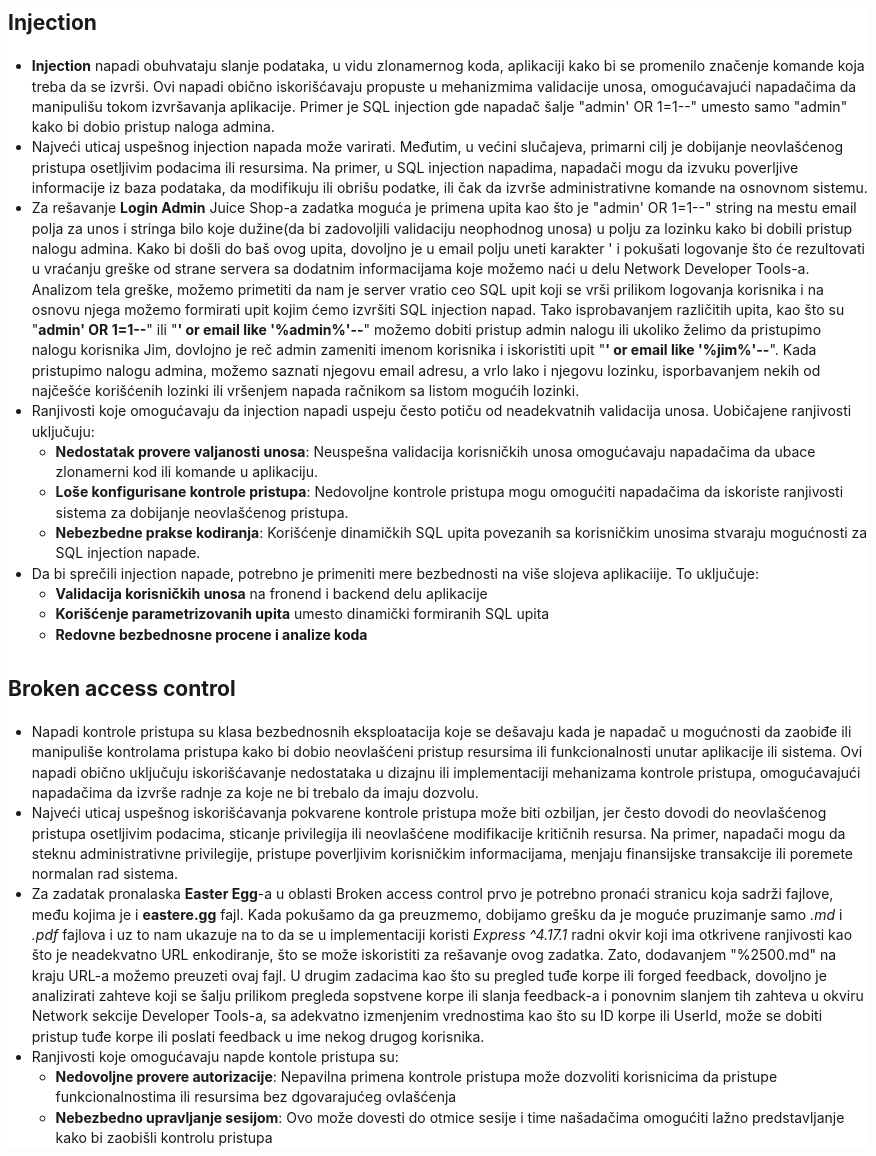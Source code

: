 ## Injection
- **Injection** napadi obuhvataju slanje podataka, u vidu zlonamernog koda, aplikaciji kako bi se promenilo značenje komande koja treba da se izvrši. Ovi napadi obično iskorišćavaju propuste u mehanizmima validacije unosa, omogućavajući napadačima da manipulišu tokom izvršavanja aplikacije. Primer je SQL injection gde napadač šalje "admin' OR 1=1--" umesto samo "admin" kako bi dobio pristup naloga admina.
- Najveći uticaj uspešnog injection napada može varirati. Međutim, u većini slučajeva, primarni cilj je dobijanje neovlašćenog pristupa osetljivim podacima ili resursima. Na primer, u SQL injection napadima, napadači mogu da izvuku poverljive informacije iz baza podataka, da modifikuju ili obrišu podatke, ili čak da izvrše administrativne komande na osnovnom sistemu.
- Za rešavanje **Login Admin** Juice Shop-a zadatka moguća je primena upita kao što je "admin' OR 1=1--" string na mestu email polja za unos i stringa bilo koje dužine(da bi zadovoljili validaciju neophodnog unosa) u polju za lozinku kako bi dobili pristup nalogu admina. Kako bi došli do baš ovog upita, dovoljno je u email polju uneti karakter ' i pokušati logovanje što će rezultovati u vraćanju greške od strane servera sa dodatnim informacijama koje možemo naći u delu Network Developer  Tools-a. Analizom tela greške, možemo primetiti da nam je server vratio ceo SQL upit koji se vrši prilikom logovanja korisnika i na osnovu njega možemo formirati upit kojim ćemo izvršiti SQL injection napad. Tako isprobavanjem različitih upita, kao što su "**admin' OR 1=1--**" ili "**' or email like '%admin%'--**" možemo dobiti pristup admin nalogu ili ukoliko želimo da pristupimo nalogu korisnika Jim, dovlojno je reč admin zameniti imenom korisnika i iskoristiti upit "**' or email like '%jim%'--**". Kada pristupimo nalogu admina, možemo saznati njegovu email adresu, a vrlo lako i njegovu lozinku, isporbavanjem nekih od najčešće korišćenih lozinki ili vršenjem napada račnikom sa listom mogućih lozinki.
- Ranjivosti koje omogućavaju da injection napadi uspeju često potiču od neadekvatnih validacija unosa. ⁤⁤Uobičajene ranjivosti uključuju:
    - **Nedostatak provere valjanosti unosa**: Neuspešna validacija korisničkih unosa omogućavaju napadačima da ubace zlonamerni kod ili komande u aplikaciju. ⁤
    - **Loše konfigurisane kontrole pristupa**: Nedovoljne kontrole pristupa mogu omogućiti napadačima da iskoriste ranjivosti sistema za dobijanje neovlašćenog pristupa. ⁤
    - **Nebezbedne prakse kodiranja**: Korišćenje dinamičkih SQL upita povezanih sa korisničkim unosima stvaraju mogućnosti za SQL injection napade. ⁤
- Da bi sprečili injection napade, potrebno je primeniti mere bezbednosti na više slojeva aplikaciije. To uključuje:
    - **Validacija korisničkih unosa** na fronend i backend delu aplikacije
    - **Korišćenje parametrizovanih upita** umesto dinamički formiranih SQL upita
    - **Redovne bezbednosne procene i analize koda**

## Broken access control
- Napadi kontrole pristupa su klasa bezbednosnih eksploatacija koje se dešavaju kada je napadač u mogućnosti da zaobiđe ili manipuliše kontrolama pristupa kako bi dobio neovlašćeni pristup resursima ili funkcionalnosti unutar aplikacije ili sistema. Ovi napadi obično uključuju iskorišćavanje nedostataka u dizajnu ili implementaciji mehanizama kontrole pristupa, omogućavajući napadačima da izvrše radnje za koje ne bi trebalo da imaju dozvolu. 
- Najveći uticaj uspešnog iskorišćavanja pokvarene kontrole pristupa može biti ozbiljan, jer često dovodi do neovlašćenog pristupa osetljivim podacima, sticanje privilegija ili neovlašćene modifikacije kritičnih resursa. Na primer, napadači mogu da steknu administrativne privilegije, pristupe poverljivim korisničkim informacijama, menjaju finansijske transakcije ili poremete normalan rad sistema. 
- Za zadatak pronalaska **Easter Egg**-a u oblasti Broken access control prvo je potrebno pronaći stranicu koja sadrži fajlove, među kojima je i **eastere.gg** fajl. Kada pokušamo da ga preuzmemo, dobijamo grešku da je moguće pruzimanje samo *.md* i *.pdf* fajlova i uz to nam ukazuje na to da se u implementaciji koristi *Express ^4.17.1* radni okvir koji ima otkrivene ranjivosti kao što je neadekvatno URL enkodiranje, što se može iskoristiti za rešavanje ovog zadatka. Zato, dodavanjem "%2500.md" na kraju URL-a možemo preuzeti ovaj fajl. U drugim zadacima kao što su pregled tuđe korpe ili forged feedback, dovoljno je analizirati zahteve koji se šalju prilikom pregleda sopstvene korpe ili slanja feedback-a i ponovnim slanjem tih zahteva u okviru Network sekcije Developer Tools-a, sa adekvatno izmenjenim vrednostima kao što su ID korpe ili UserId, može se dobiti pristup tuđe korpe ili poslati feedback u ime nekog drugog korisnika.
- Ranjivosti koje omogućavaju napde kontole pristupa su:
    - **Nedovoljne provere autorizacije**: Nepavilna primena kontrole pristupa može dozvoliti korisnicima da pristupe funkcionalnostima ili resursima bez dgovarajućeg ovlašćenja
    - **Nebezbedno upravljanje sesijom**: Ovo može dovesti do otmice sesije i time našadačima omogućiti lažno predstavljanje kako bi zaobišli kontrolu pristupa